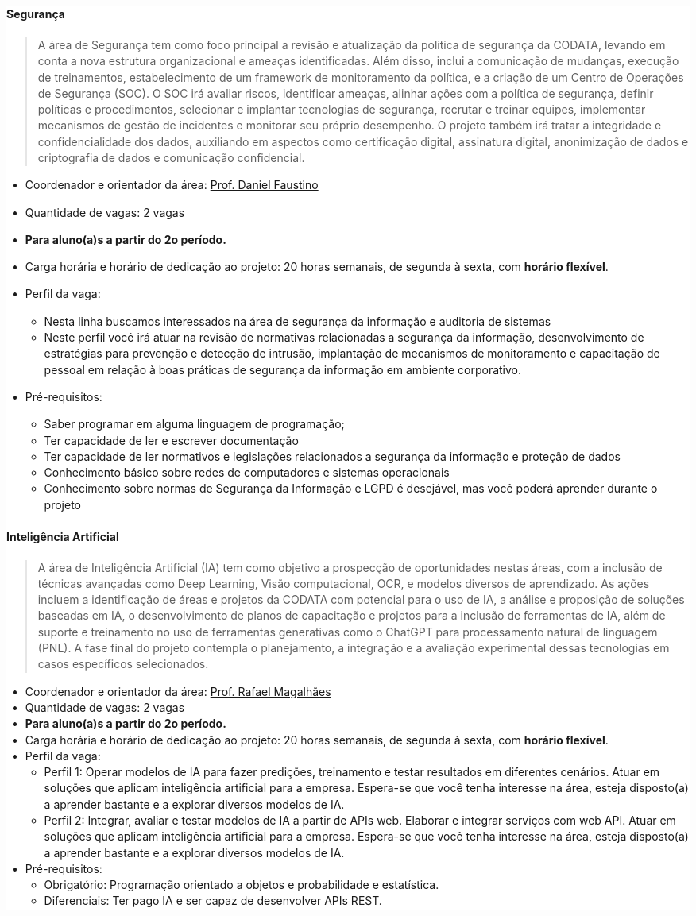 #### Segurança 
> A área de Segurança tem como foco principal a revisão e atualização da política de segurança da CODATA, levando em conta a nova estrutura organizacional e ameaças identificadas. Além disso, inclui a comunicação de mudanças, execução de treinamentos, estabelecimento de um framework de monitoramento da política, e a criação de um Centro de Operações de Segurança (SOC). O SOC irá avaliar riscos, identificar ameaças, alinhar ações com a política de segurança, definir políticas e procedimentos, selecionar e implantar tecnologias de segurança, recrutar e treinar equipes, implementar mecanismos de gestão de incidentes e monitorar seu próprio desempenho. O projeto também irá tratar a integridade e confidencialidade dos dados, auxiliando em aspectos como certificação digital, assinatura digital, anonimização de dados e criptografia de dados e comunicação confidencial.

- Coordenador e orientador da área: [Prof. Daniel Faustino](/equipe/professores/daniel_faustino)
- Quantidade de vagas: 2 vagas
- **Para aluno(a)s a partir do 2o período.**
- Carga horária e horário de dedicação ao projeto: 20 horas semanais, de segunda à sexta, com **horário flexível**.
- Perfil da vaga:
    - Nesta linha buscamos interessados na área de segurança da informação e auditoria de sistemas
    - Neste perfil você irá atuar na revisão de normativas relacionadas a segurança da informação, desenvolvimento de estratégias para prevenção e detecção de intrusão, implantação de mecanismos de monitoramento e capacitação de pessoal em relação à boas práticas de segurança da informação em ambiente corporativo.

- Pré-requisitos:
  - Saber programar em alguma linguagem de programação;
  - Ter capacidade de ler e escrever documentação
  - Ter capacidade de ler normativos e legislações relacionados a segurança da informação e proteção de dados
  - Conhecimento básico sobre redes de computadores e sistemas operacionais 
  - Conhecimento sobre normas de Segurança da Informação e LGPD é desejável, mas você poderá aprender durante o projeto

#### Inteligência Artificial
> A área de Inteligência Artificial (IA) tem como objetivo a prospecção de oportunidades nestas áreas, com a inclusão de técnicas avançadas como Deep Learning, Visão computacional, OCR, e modelos diversos de aprendizado. As ações incluem a identificação de áreas e projetos da CODATA com potencial para o uso de IA, a análise e proposição de soluções baseadas em IA, o desenvolvimento de planos de capacitação e projetos para a inclusão de ferramentas de IA, além de suporte e treinamento no uso de ferramentas generativas como o ChatGPT para processamento natural de linguagem (PNL). A fase final do projeto contempla o planejamento, a integração e a avaliação experimental dessas tecnologias em casos específicos selecionados.

- Coordenador e orientador da área: [Prof. Rafael Magalhães](/equipe/professores/rafael_magalhaes)
- Quantidade de vagas: 2 vagas
- **Para aluno(a)s a partir do 2o período.**
- Carga horária e horário de dedicação ao projeto: 20 horas semanais, de segunda à sexta, com **horário flexível**.
- Perfil da vaga:
    - Perfil 1: Operar modelos de IA para fazer predições, treinamento e testar resultados em diferentes cenários. Atuar em soluções que aplicam inteligência artificial para a empresa. Espera-se que você tenha interesse na área, esteja disposto(a) a aprender bastante e a explorar diversos modelos de IA.
    - Perfil 2: Integrar, avaliar e testar modelos de IA a partir de APIs web. Elaborar e integrar serviços com web API. Atuar em soluções que aplicam inteligência artificial para a empresa. Espera-se que você tenha interesse na área, esteja disposto(a) a aprender bastante e a explorar diversos modelos de IA.
- Pré-requisitos:
  - Obrigatório: Programação orientado a objetos e probabilidade e estatística.
  - Diferenciais: Ter pago IA e ser capaz de desenvolver APIs REST.
